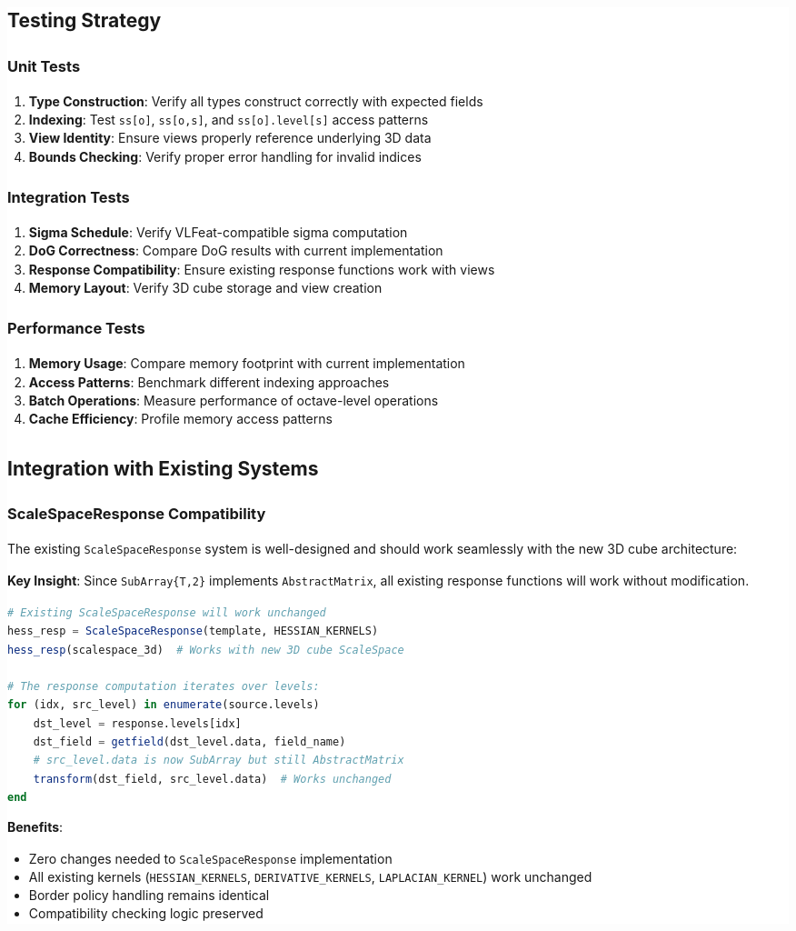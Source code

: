 ## Testing Strategy

### Unit Tests

1. **Type Construction**: Verify all types construct correctly with expected fields
2. **Indexing**: Test `ss[o]`, `ss[o,s]`, and `ss[o].level[s]` access patterns
3. **View Identity**: Ensure views properly reference underlying 3D data
4. **Bounds Checking**: Verify proper error handling for invalid indices

### Integration Tests

1. **Sigma Schedule**: Verify VLFeat-compatible sigma computation
2. **DoG Correctness**: Compare DoG results with current implementation
3. **Response Compatibility**: Ensure existing response functions work with views
4. **Memory Layout**: Verify 3D cube storage and view creation

### Performance Tests

1. **Memory Usage**: Compare memory footprint with current implementation
2. **Access Patterns**: Benchmark different indexing approaches
3. **Batch Operations**: Measure performance of octave-level operations
4. **Cache Efficiency**: Profile memory access patterns

## Integration with Existing Systems

### ScaleSpaceResponse Compatibility

The existing `ScaleSpaceResponse` system is well-designed and should work seamlessly with the new 3D cube architecture:

**Key Insight**: Since `SubArray{T,2}` implements `AbstractMatrix`, all existing response functions will work without modification.

```julia
# Existing ScaleSpaceResponse will work unchanged
hess_resp = ScaleSpaceResponse(template, HESSIAN_KERNELS)
hess_resp(scalespace_3d)  # Works with new 3D cube ScaleSpace

# The response computation iterates over levels:
for (idx, src_level) in enumerate(source.levels)
    dst_level = response.levels[idx]
    dst_field = getfield(dst_level.data, field_name)
    # src_level.data is now SubArray but still AbstractMatrix
    transform(dst_field, src_level.data)  # Works unchanged
end
```

**Benefits**:
- Zero changes needed to `ScaleSpaceResponse` implementation
- All existing kernels (`HESSIAN_KERNELS`, `DERIVATIVE_KERNELS`, `LAPLACIAN_KERNEL`) work unchanged
- Border policy handling remains identical
- Compatibility checking logic preserved
